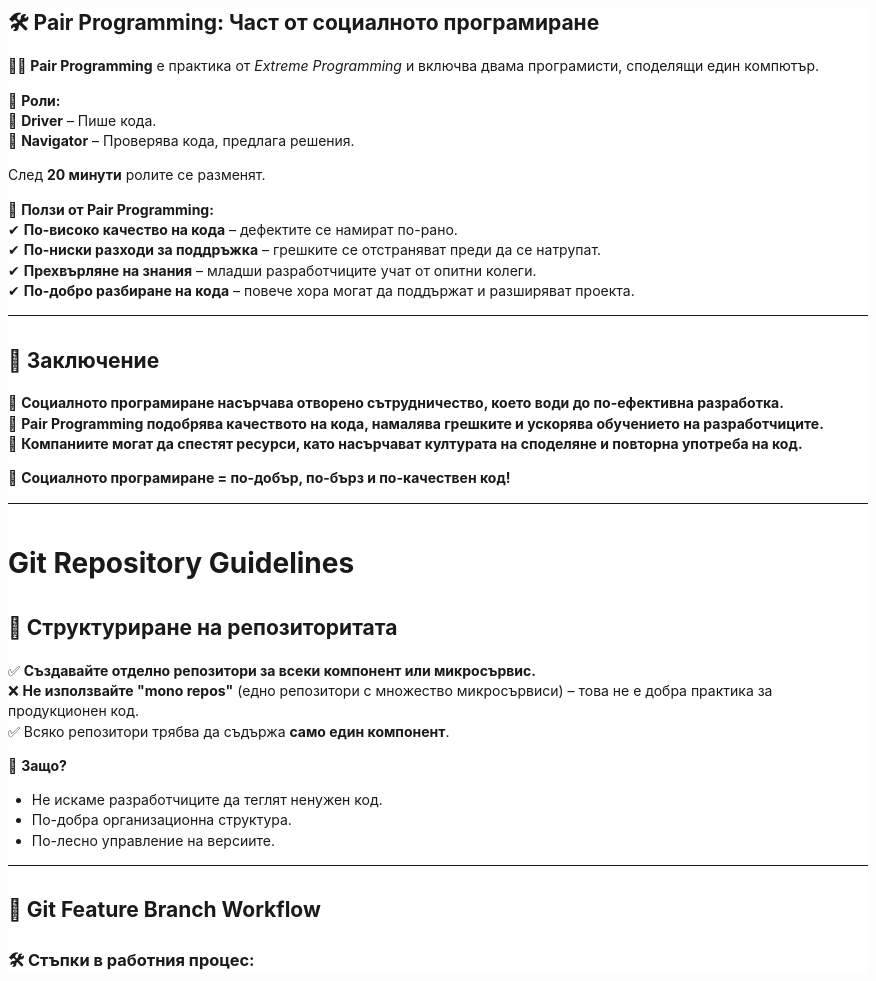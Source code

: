 
## 🛠 **Pair Programming: Част от социалното програмиране**  

👨‍💻 **Pair Programming** е практика от *Extreme Programming* и включва двама програмисти, споделящи един компютър.  

📌 **Роли:**  
🔹 **Driver** – Пише кода.  
🔹 **Navigator** – Проверява кода, предлага решения.  

След **20 минути** ролите се разменят.  

📌 **Ползи от Pair Programming:**  
✔ **По-високо качество на кода** – дефектите се намират по-рано.  
✔ **По-ниски разходи за поддръжка** – грешките се отстраняват преди да се натрупат.  
✔ **Прехвърляне на знания** – младши разработчиците учат от опитни колеги.  
✔ **По-добро разбиране на кода** – повече хора могат да поддържат и разширяват проекта.  

---

## 🎯 **Заключение**  
📌 **Социалното програмиране насърчава отворено сътрудничество, което води до по-ефективна разработка.**  
📌 **Pair Programming подобрява качеството на кода, намалява грешките и ускорява обучението на разработчиците.**  
📌 **Компаниите могат да спестят ресурси, като насърчават културата на споделяне и повторна употреба на код.**  

🚀 **Социалното програмиране = по-добър, по-бърз и по-качествен код!**  

---

# Git Repository Guidelines

## 📌 **Структуриране на репозиторитата**  
✅ **Създавайте отделно репозитори за всеки компонент или микросървис.**  
❌ **Не използвайте "mono repos"** (едно репозитори с множество микросървиси) – това не е добра практика за продукционен код.  
✅ Всяко репозитори трябва да съдържа **само един компонент**.  

📌 **Защо?**  
- Не искаме разработчиците да теглят ненужен код.  
- По-добра организационна структура.  
- По-лесно управление на версиите.  

---

## 🔹 **Git Feature Branch Workflow**  

### 🛠 **Стъпки в работния процес:**  
